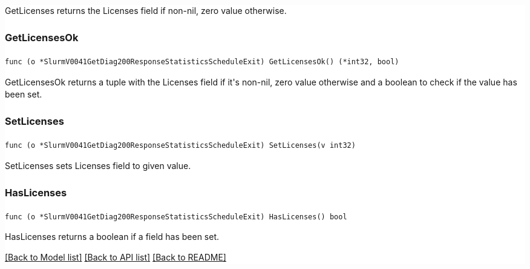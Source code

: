 GetLicenses returns the Licenses field if non-nil, zero value otherwise.

### GetLicensesOk

`func (o *SlurmV0041GetDiag200ResponseStatisticsScheduleExit) GetLicensesOk() (*int32, bool)`

GetLicensesOk returns a tuple with the Licenses field if it's non-nil, zero value otherwise
and a boolean to check if the value has been set.

### SetLicenses

`func (o *SlurmV0041GetDiag200ResponseStatisticsScheduleExit) SetLicenses(v int32)`

SetLicenses sets Licenses field to given value.

### HasLicenses

`func (o *SlurmV0041GetDiag200ResponseStatisticsScheduleExit) HasLicenses() bool`

HasLicenses returns a boolean if a field has been set.


[[Back to Model list]](../README.md#documentation-for-models) [[Back to API list]](../README.md#documentation-for-api-endpoints) [[Back to README]](../README.md)


